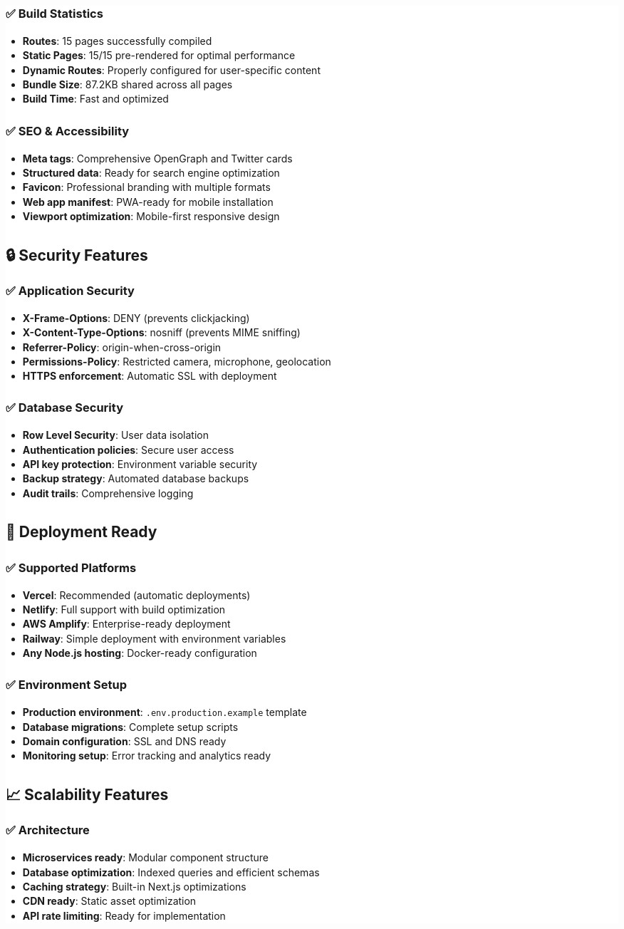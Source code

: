 ### ✅ **Build Statistics**
- **Routes**: 15 pages successfully compiled
- **Static Pages**: 15/15 pre-rendered for optimal performance
- **Dynamic Routes**: Properly configured for user-specific content
- **Bundle Size**: 87.2KB shared across all pages
- **Build Time**: Fast and optimized

### ✅ **SEO & Accessibility**
- **Meta tags**: Comprehensive OpenGraph and Twitter cards
- **Structured data**: Ready for search engine optimization
- **Favicon**: Professional branding with multiple formats
- **Web app manifest**: PWA-ready for mobile installation
- **Viewport optimization**: Mobile-first responsive design

## 🔒 **Security Features**

### ✅ **Application Security**
- **X-Frame-Options**: DENY (prevents clickjacking)
- **X-Content-Type-Options**: nosniff (prevents MIME sniffing)
- **Referrer-Policy**: origin-when-cross-origin
- **Permissions-Policy**: Restricted camera, microphone, geolocation
- **HTTPS enforcement**: Automatic SSL with deployment

### ✅ **Database Security**
- **Row Level Security**: User data isolation
- **Authentication policies**: Secure user access
- **API key protection**: Environment variable security
- **Backup strategy**: Automated database backups
- **Audit trails**: Comprehensive logging

## 🚀 **Deployment Ready**

### ✅ **Supported Platforms**
- **Vercel**: Recommended (automatic deployments)
- **Netlify**: Full support with build optimization
- **AWS Amplify**: Enterprise-ready deployment
- **Railway**: Simple deployment with environment variables
- **Any Node.js hosting**: Docker-ready configuration

### ✅ **Environment Setup**
- **Production environment**: `.env.production.example` template
- **Database migrations**: Complete setup scripts
- **Domain configuration**: SSL and DNS ready
- **Monitoring setup**: Error tracking and analytics ready

## 📈 **Scalability Features**

### ✅ **Architecture**
- **Microservices ready**: Modular component structure
- **Database optimization**: Indexed queries and efficient schemas
- **Caching strategy**: Built-in Next.js optimizations
- **CDN ready**: Static asset optimization
- **API rate limiting**: Ready for implementation
